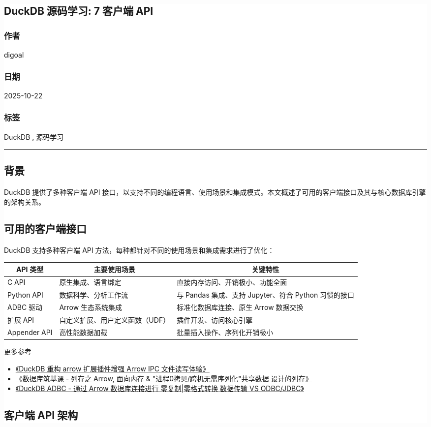 ## DuckDB 源码学习: 7 客户端 API       
              
### 作者              
digoal              
              
### 日期              
2025-10-22              
              
### 标签              
DuckDB , 源码学习              
              
----              
              
## 背景             
DuckDB 提供了多种客户端 API 接口，以支持不同的编程语言、使用场景和集成模式。本文概述了可用的客户端接口及其与核心数据库引擎的架构关系。  
  
## 可用的客户端接口  
  
DuckDB 支持多种客户端 API 方法，每种都针对不同的使用场景和集成需求进行了优化：  
  
| API 类型 | 主要使用场景 | 关键特性 |  
|---|---|---|  
| C API | 原生集成、语言绑定 | 直接内存访问、开销极小、功能全面 |  
| Python API | 数据科学、分析工作流 | 与 Pandas 集成、支持 Jupyter、符合 Python 习惯的接口 |  
| ADBC 驱动 | Arrow 生态系统集成 | 标准化数据库连接、原生 Arrow 数据交换 |  
| 扩展 API | 自定义扩展、用户定义函数（UDF） | 插件开发、访问核心引擎 |  
| Appender API | 高性能数据加载 | 批量插入操作、序列化开销极小 |  
  
更多参考  
- [《DuckDB 重构 arrow 扩展插件增强 Arrow IPC 文件读写体验》](../202505/20250525_01.md)    
- [《数据库筑基课 - 列存之 Arrow, 面向内存 & "进程0拷贝/跨机无需序列化"共享数据 设计的列存》](../202501/20250127_01.md)    
- [《DuckDB ADBC - 通过 Arrow 数据库连接进行 零复制|零格式转换 数据传输 VS ODBC/JDBC》](../202308/20230808_03.md)    
  
## 客户端 API 架构  
  